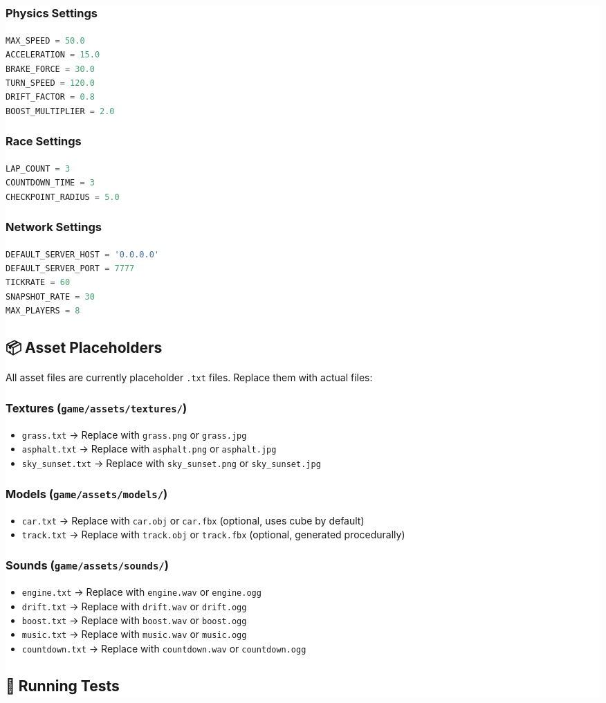 ### Physics Settings

```python
MAX_SPEED = 50.0
ACCELERATION = 15.0
BRAKE_FORCE = 30.0
TURN_SPEED = 120.0
DRIFT_FACTOR = 0.8
BOOST_MULTIPLIER = 2.0
```

### Race Settings

```python
LAP_COUNT = 3
COUNTDOWN_TIME = 3
CHECKPOINT_RADIUS = 5.0
```

### Network Settings

```python
DEFAULT_SERVER_HOST = '0.0.0.0'
DEFAULT_SERVER_PORT = 7777
TICKRATE = 60
SNAPSHOT_RATE = 30
MAX_PLAYERS = 8
```

## 📦 Asset Placeholders

All asset files are currently placeholder `.txt` files. Replace them with actual files:

### Textures (`game/assets/textures/`)

- `grass.txt` → Replace with `grass.png` or `grass.jpg`
- `asphalt.txt` → Replace with `asphalt.png` or `asphalt.jpg`
- `sky_sunset.txt` → Replace with `sky_sunset.png` or `sky_sunset.jpg`

### Models (`game/assets/models/`)

- `car.txt` → Replace with `car.obj` or `car.fbx` (optional, uses cube by default)
- `track.txt` → Replace with `track.obj` or `track.fbx` (optional, generated procedurally)

### Sounds (`game/assets/sounds/`)

- `engine.txt` → Replace with `engine.wav` or `engine.ogg`
- `drift.txt` → Replace with `drift.wav` or `drift.ogg`
- `boost.txt` → Replace with `boost.wav` or `boost.ogg`
- `music.txt` → Replace with `music.wav` or `music.ogg`
- `countdown.txt` → Replace with `countdown.wav` or `countdown.ogg`

## 🧪 Running Tests
